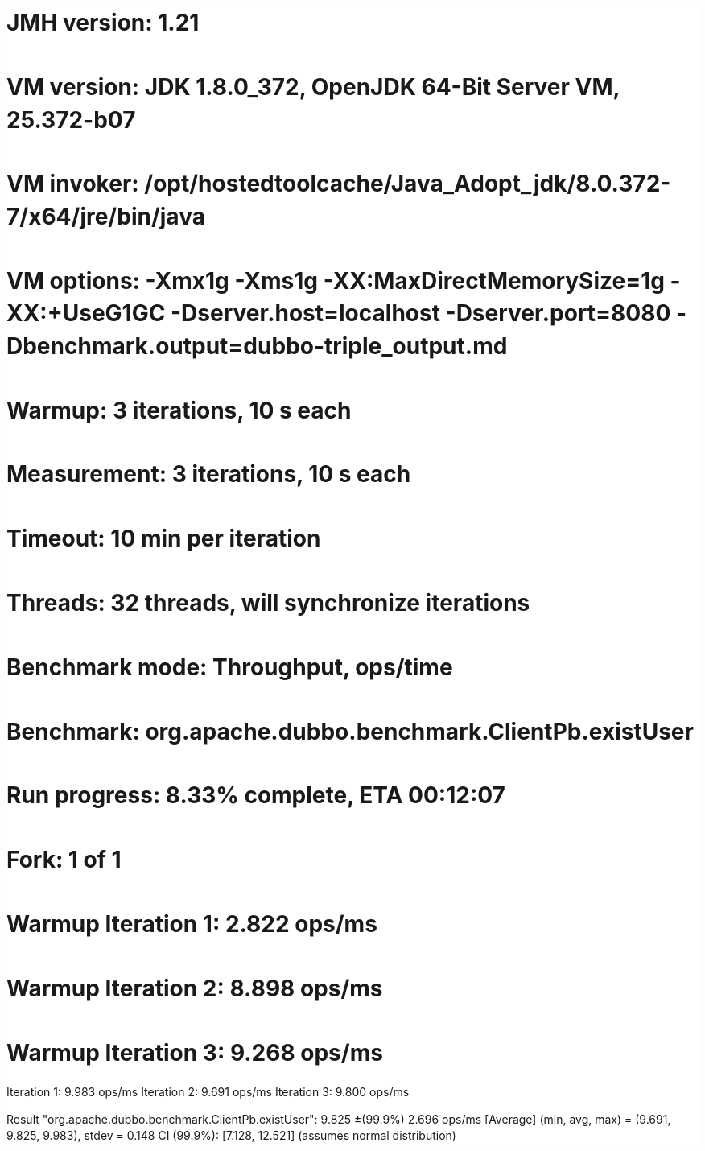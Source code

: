
# JMH version: 1.21
# VM version: JDK 1.8.0_372, OpenJDK 64-Bit Server VM, 25.372-b07
# VM invoker: /opt/hostedtoolcache/Java_Adopt_jdk/8.0.372-7/x64/jre/bin/java
# VM options: -Xmx1g -Xms1g -XX:MaxDirectMemorySize=1g -XX:+UseG1GC -Dserver.host=localhost -Dserver.port=8080 -Dbenchmark.output=dubbo-triple_output.md
# Warmup: 3 iterations, 10 s each
# Measurement: 3 iterations, 10 s each
# Timeout: 10 min per iteration
# Threads: 32 threads, will synchronize iterations
# Benchmark mode: Throughput, ops/time
# Benchmark: org.apache.dubbo.benchmark.ClientPb.existUser

# Run progress: 8.33% complete, ETA 00:12:07
# Fork: 1 of 1
# Warmup Iteration   1: 2.822 ops/ms
# Warmup Iteration   2: 8.898 ops/ms
# Warmup Iteration   3: 9.268 ops/ms
Iteration   1: 9.983 ops/ms
Iteration   2: 9.691 ops/ms
Iteration   3: 9.800 ops/ms


Result "org.apache.dubbo.benchmark.ClientPb.existUser":
  9.825 ±(99.9%) 2.696 ops/ms [Average]
  (min, avg, max) = (9.691, 9.825, 9.983), stdev = 0.148
  CI (99.9%): [7.128, 12.521] (assumes normal distribution)
